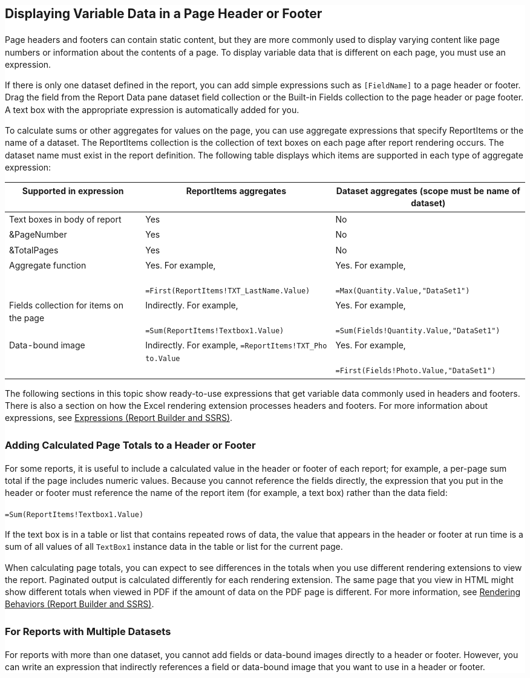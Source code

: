 ## Displaying Variable Data in a Page Header or Footer  
 Page headers and footers can contain static content, but they are more commonly used to display varying content like page numbers or information about the contents of a page. To display variable data that is different on each page, you must use an expression.  
  
 If there is only one dataset defined in the report, you can add simple expressions such as `[FieldName]` to a page header or footer. Drag the field from the Report Data pane dataset field collection or the Built-in Fields collection to the page header or page footer. A text box with the appropriate expression is automatically added for you.  
  
 To calculate sums or other aggregates for values on the page, you can use aggregate expressions that specify ReportItems or the name of a dataset. The ReportItems collection is the collection of text boxes on each page after report rendering occurs. The dataset name must exist in the report definition. The following table displays which items are supported in each type of aggregate expression:  
  
|Supported in expression|ReportItems aggregates|Dataset aggregates (scope must be name of dataset)|  
|-----------------------------|----------------------------|----------------------------------------------------------|  
|Text boxes in body of report|Yes|No|  
|&PageNumber|Yes|No|  
|&TotalPages|Yes|No|  
|Aggregate function|Yes. For example,<br /><br /> `=First(ReportItems!TXT_LastName.Value)`|Yes. For example,<br /><br /> `=Max(Quantity.Value,"DataSet1")`|  
|Fields collection for items on the page|Indirectly. For example,<br /><br /> `=Sum(ReportItems!Textbox1.Value)`|Yes. For example,<br /><br /> `=Sum(Fields!Quantity.Value,"DataSet1")`|  
|Data-bound image|Indirectly. For example, `=ReportItems!TXT_Photo.Value`|Yes. For example,<br /><br /> `=First(Fields!Photo.Value,"DataSet1")`|  
  
 The following sections in this topic show ready-to-use expressions that get variable data commonly used in headers and footers. There is also a section on how the Excel rendering extension processes headers and footers. For more information about expressions, see [Expressions (Report Builder and SSRS)](../../Topics/TopicNameNotContainA/Expressions--Report-Builder-and-SSRS-.md).  
  
### Adding Calculated Page Totals to a Header or Footer  
 For some reports, it is useful to include a calculated value in the header or footer of each report; for example, a per-page sum total if the page includes numeric values. Because you cannot reference the fields directly, the expression that you put in the header or footer must reference the name of the report item (for example, a text box) rather than the data field:  
  
 `=Sum(ReportItems!Textbox1.Value)`  
  
 If the text box is in a table or list that contains repeated rows of data, the value that appears in the header or footer at run time is a sum of all values of all `TextBox1` instance data in the table or list for the current page.  
  
 When calculating page totals, you can expect to see differences in the totals when you use different rendering extensions to view the report. Paginated output is calculated differently for each rendering extension. The same page that you view in HTML might show different totals when viewed in PDF if the amount of data on the PDF page is different. For more information, see [Rendering Behaviors (Report Builder  and SSRS)](../../Topics/TopicNameNotContainA/Rendering-Behaviors--Report-Builder--and-SSRS-.md).  
  
### For Reports with Multiple Datasets  
 For reports with more than one dataset, you cannot add fields or data-bound images directly to a header or footer. However, you can write an expression that indirectly references a field or data-bound image that you want to use in a header or footer.  
  